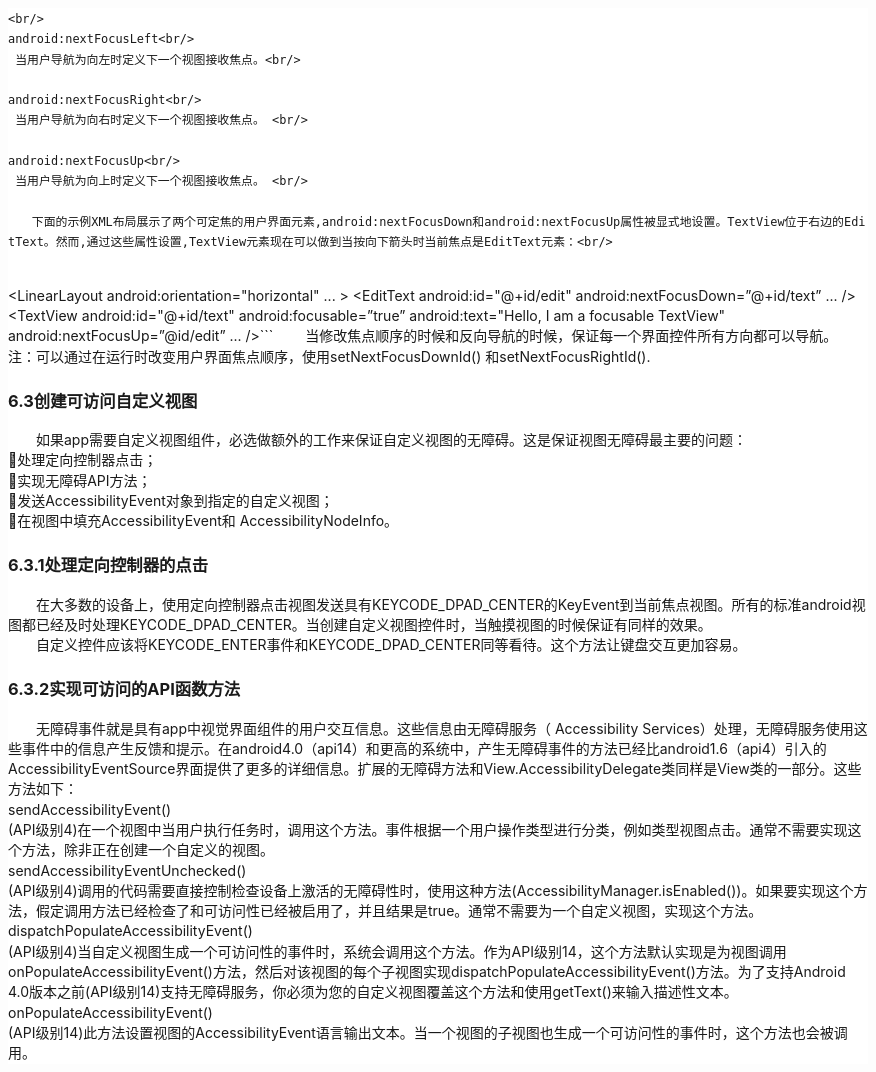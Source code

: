 ```
<br/>
android:nextFocusLeft<br/>
 当用户导航为向左时定义下一个视图接收焦点。<br/>

android:nextFocusRight<br/>
 当用户导航为向右时定义下一个视图接收焦点。 <br/>

android:nextFocusUp<br/>
 当用户导航为向上时定义下一个视图接收焦点。 <br/>

　　下面的示例XML布局展示了两个可定焦的用户界面元素,android:nextFocusDown和android:nextFocusUp属性被显式地设置。TextView位于右边的EditText。然而,通过这些属性设置,TextView元素现在可以做到当按向下箭头时当前焦点是EditText元素：<br/>
      
```
<LinearLayout android:orientation="horizontal"
        ... >
    <EditText android:id="@+id/edit"
        android:nextFocusDown=”@+id/text”
        ... />
    <TextView android:id="@+id/text"
        android:focusable=”true”
        android:text="Hello, I am a focusable TextView"
        android:nextFocusUp=”@id/edit”
        ... />```
</LinearLayout>
　　当修改焦点顺序的时候和反向导航的时候，保证每一个界面控件所有方向都可以导航。<br/>
注：可以通过在运行时改变用户界面焦点顺序，使用setNextFocusDownId() 和setNextFocusRightId().

### 6.3创建可访问自定义视图


　　如果app需要自定义视图组件，必选做额外的工作来保证自定义视图的无障碍。这是保证视图无障碍最主要的问题：<br/>
处理定向控制器点击；<br/>
实现无障碍API方法；<br/>
发送AccessibilityEvent对象到指定的自定义视图；<br/>
在视图中填充AccessibilityEvent和 AccessibilityNodeInfo。<br/>

### 6.3.1处理定向控制器的点击


　　在大多数的设备上，使用定向控制器点击视图发送具有KEYCODE_DPAD_CENTER的KeyEvent到当前焦点视图。所有的标准android视图都已经及时处理KEYCODE_DPAD_CENTER。当创建自定义视图控件时，当触摸视图的时候保证有同样的效果。<br/>
　　自定义控件应该将KEYCODE_ENTER事件和KEYCODE_DPAD_CENTER同等看待。这个方法让键盘交互更加容易。<br/>

### 6.3.2实现可访问的API函数方法


　　无障碍事件就是具有app中视觉界面组件的用户交互信息。这些信息由无障碍服务（ Accessibility Services）处理，无障碍服务使用这些事件中的信息产生反馈和提示。在android4.0（api14）和更高的系统中，产生无障碍事件的方法已经比android1.6（api4）引入的AccessibilityEventSource界面提供了更多的详细信息。扩展的无障碍方法和View.AccessibilityDelegate类同样是View类的一部分。这些方法如下： <br/>
sendAccessibilityEvent() <br/>
(API级别4)在一个视图中当用户执行任务时，调用这个方法。事件根据一个用户操作类型进行分类，例如类型视图点击。通常不需要实现这个方法，除非正在创建一个自定义的视图。 <br/>
sendAccessibilityEventUnchecked() <br/>
(API级别4)调用的代码需要直接控制检查设备上激活的无障碍性时，使用这种方法(AccessibilityManager.isEnabled())。如果要实现这个方法，假定调用方法已经检查了和可访问性已经被启用了，并且结果是true。通常不需要为一个自定义视图，实现这个方法。 <br/>
dispatchPopulateAccessibilityEvent() <br/>
(API级别4)当自定义视图生成一个可访问性的事件时，系统会调用这个方法。作为API级别14，这个方法默认实现是为视图调用onPopulateAccessibilityEvent()方法，然后对该视图的每个子视图实现dispatchPopulateAccessibilityEvent()方法。为了支持Android 4.0版本之前(API级别14)支持无障碍服务，你必须为您的自定义视图覆盖这个方法和使用getText()来输入描述性文本。 <br/>
onPopulateAccessibilityEvent() <br/>
(API级别14)此方法设置视图的AccessibilityEvent语言输出文本。当一个视图的子视图也生成一个可访问性的事件时，这个方法也会被调用。<br/>
